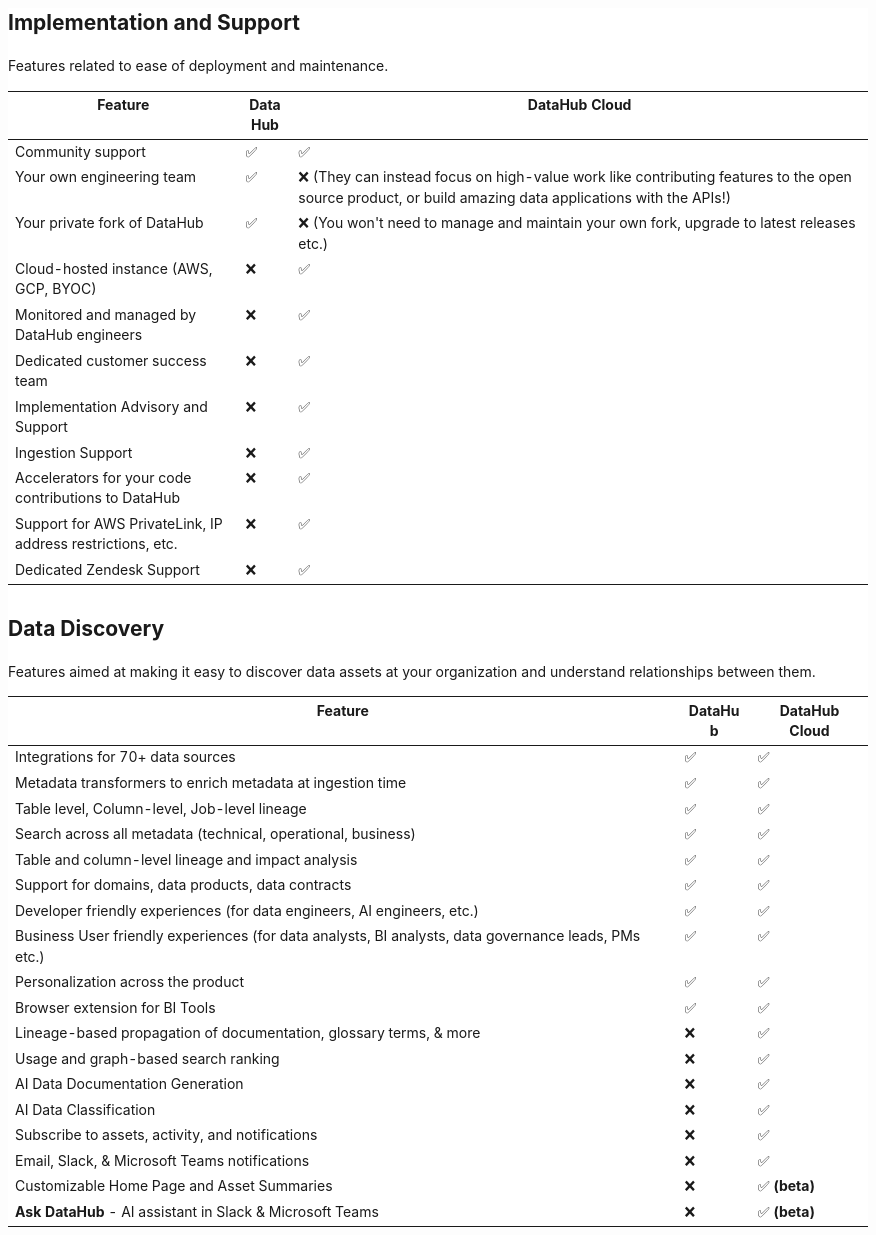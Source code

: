 ## Implementation and Support

Features related to ease of deployment and maintenance.

| Feature                                                    | DataHub | DataHub Cloud                                                                                                                                           |
| ---------------------------------------------------------- | ------- | ------------------------------------------------------------------------------------------------------------------------------------------------------- |
| Community support                                          | ✅      | ✅                                                                                                                                                      |
| Your own engineering team                                  | ✅      | ❌ (They can instead focus on high-value work like contributing features to the open source product, or build amazing data applications with the APIs!) |
| Your private fork of DataHub                               | ✅      | ❌ (You won't need to manage and maintain your own fork, upgrade to latest releases etc.)                                                               |
| Cloud-hosted instance (AWS, GCP, BYOC)                     | ❌      | ✅                                                                                                                                                      |
| Monitored and managed by DataHub engineers                 | ❌      | ✅                                                                                                                                                      |
| Dedicated customer success team                            | ❌      | ✅                                                                                                                                                      |
| Implementation Advisory and Support                        | ❌      | ✅                                                                                                                                                      |
| Ingestion Support                                          | ❌      | ✅                                                                                                                                                      |
| Accelerators for your code contributions to DataHub        | ❌      | ✅                                                                                                                                                      |
| Support for AWS PrivateLink, IP address restrictions, etc. | ❌      | ✅                                                                                                                                                      |
| Dedicated Zendesk Support                                  | ❌      | ✅                                                                                                                                                      |

## Data Discovery

Features aimed at making it easy to discover data assets at your organization and understand relationships between them.

| Feature                                                                                              | DataHub | DataHub Cloud |
| ---------------------------------------------------------------------------------------------------- | ------- | ------------- |
| Integrations for 70+ data sources                                                                    | ✅      | ✅            |
| Metadata transformers to enrich metadata at ingestion time                                           | ✅      | ✅            |
| Table level, Column-level, Job-level lineage                                                         | ✅      | ✅            |
| Search across all metadata (technical, operational, business)                                        | ✅      | ✅            |
| Table and column-level lineage and impact analysis                                                   | ✅      | ✅            |
| Support for domains, data products, data contracts                                                   | ✅      | ✅            |
| Developer friendly experiences (for data engineers, AI engineers, etc.)                              | ✅      | ✅            |
| Business User friendly experiences (for data analysts, BI analysts, data governance leads, PMs etc.) | ✅      | ✅            |
| Personalization across the product                                                                   | ✅      | ✅            |
| Browser extension for BI Tools                                                                       | ✅      | ✅            |
| Lineage-based propagation of documentation, glossary terms, & more                                   | ❌      | ✅            |
| Usage and graph-based search ranking                                                                 | ❌      | ✅            |
| AI Data Documentation Generation                                                                     | ❌      | ✅            |
| AI Data Classification                                                                               | ❌      | ✅            |
| Subscribe to assets, activity, and notifications                                                     | ❌      | ✅            |
| Email, Slack, & Microsoft Teams notifications                                                        | ❌      | ✅            |
| Customizable Home Page and Asset Summaries                                                           | ❌      | ✅ **(beta)** |
| **Ask DataHub** - AI assistant in Slack & Microsoft Teams                                            | ❌      | ✅ **(beta)** |